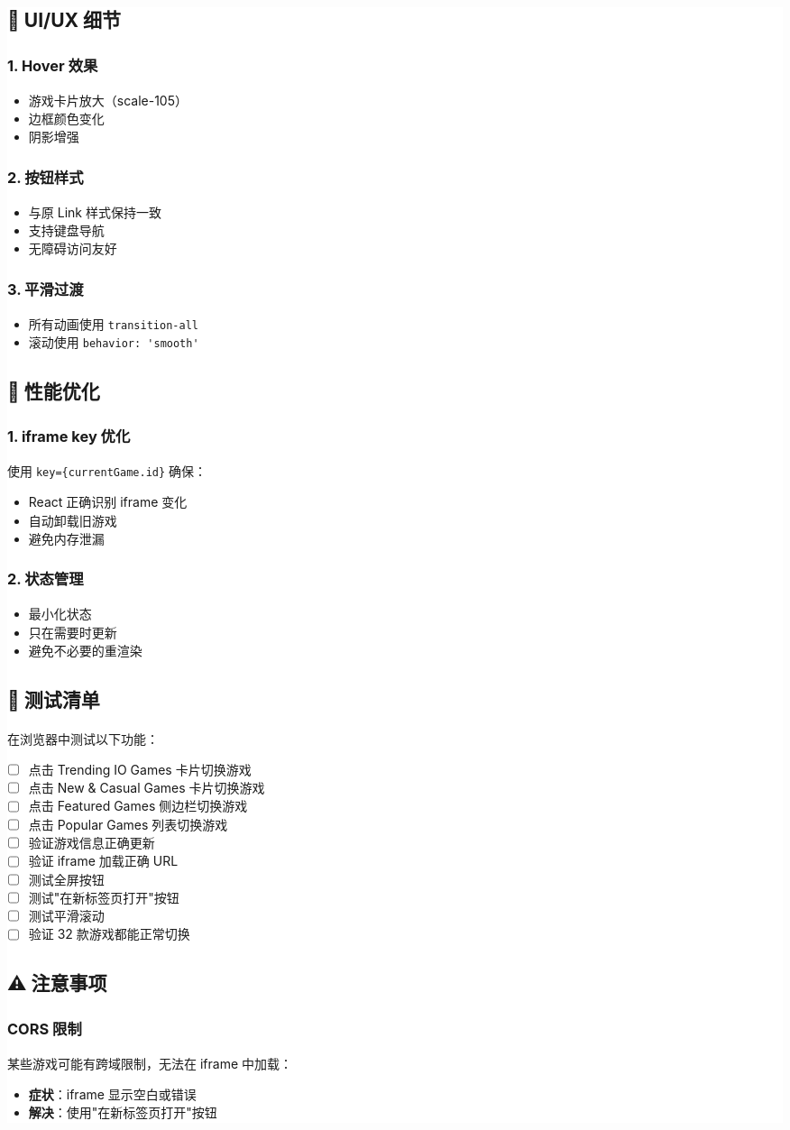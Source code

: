 ## 🎨 UI/UX 细节

### 1. **Hover 效果**
- 游戏卡片放大（scale-105）
- 边框颜色变化
- 阴影增强

### 2. **按钮样式**
- 与原 Link 样式保持一致
- 支持键盘导航
- 无障碍访问友好

### 3. **平滑过渡**
- 所有动画使用 `transition-all`
- 滚动使用 `behavior: 'smooth'`

## 🚀 性能优化

### 1. **iframe key 优化**
使用 `key={currentGame.id}` 确保：
- React 正确识别 iframe 变化
- 自动卸载旧游戏
- 避免内存泄漏

### 2. **状态管理**
- 最小化状态
- 只在需要时更新
- 避免不必要的重渲染

## 🧪 测试清单

在浏览器中测试以下功能：

- [ ] 点击 Trending IO Games 卡片切换游戏
- [ ] 点击 New & Casual Games 卡片切换游戏
- [ ] 点击 Featured Games 侧边栏切换游戏
- [ ] 点击 Popular Games 列表切换游戏
- [ ] 验证游戏信息正确更新
- [ ] 验证 iframe 加载正确 URL
- [ ] 测试全屏按钮
- [ ] 测试"在新标签页打开"按钮
- [ ] 测试平滑滚动
- [ ] 验证 32 款游戏都能正常切换

## ⚠️ 注意事项

### CORS 限制
某些游戏可能有跨域限制，无法在 iframe 中加载：
- **症状**：iframe 显示空白或错误
- **解决**：使用"在新标签页打开"按钮

